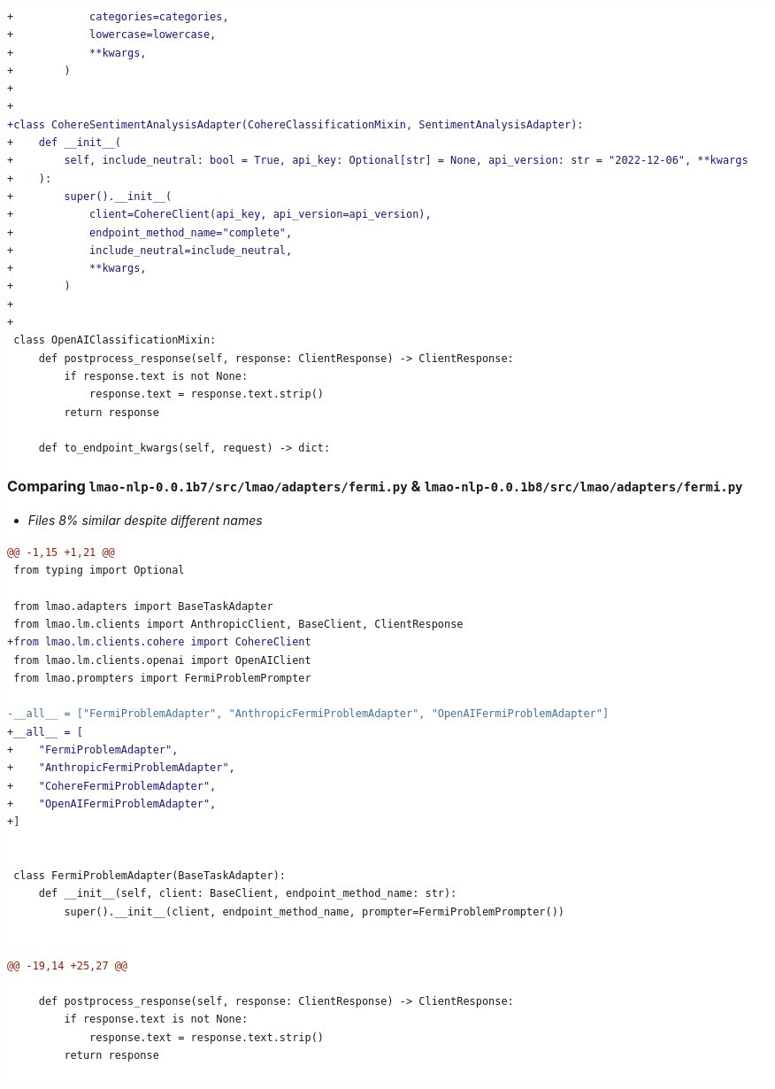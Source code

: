 ```diff
+            categories=categories,
+            lowercase=lowercase,
+            **kwargs,
+        )
+
+
+class CohereSentimentAnalysisAdapter(CohereClassificationMixin, SentimentAnalysisAdapter):
+    def __init__(
+        self, include_neutral: bool = True, api_key: Optional[str] = None, api_version: str = "2022-12-06", **kwargs
+    ):
+        super().__init__(
+            client=CohereClient(api_key, api_version=api_version),
+            endpoint_method_name="complete",
+            include_neutral=include_neutral,
+            **kwargs,
+        )
+
+
 class OpenAIClassificationMixin:
     def postprocess_response(self, response: ClientResponse) -> ClientResponse:
         if response.text is not None:
             response.text = response.text.strip()
         return response
 
     def to_endpoint_kwargs(self, request) -> dict:
```

### Comparing `lmao-nlp-0.0.1b7/src/lmao/adapters/fermi.py` & `lmao-nlp-0.0.1b8/src/lmao/adapters/fermi.py`

 * *Files 8% similar despite different names*

```diff
@@ -1,15 +1,21 @@
 from typing import Optional
 
 from lmao.adapters import BaseTaskAdapter
 from lmao.lm.clients import AnthropicClient, BaseClient, ClientResponse
+from lmao.lm.clients.cohere import CohereClient
 from lmao.lm.clients.openai import OpenAIClient
 from lmao.prompters import FermiProblemPrompter
 
-__all__ = ["FermiProblemAdapter", "AnthropicFermiProblemAdapter", "OpenAIFermiProblemAdapter"]
+__all__ = [
+    "FermiProblemAdapter",
+    "AnthropicFermiProblemAdapter",
+    "CohereFermiProblemAdapter",
+    "OpenAIFermiProblemAdapter",
+]
 
 
 class FermiProblemAdapter(BaseTaskAdapter):
     def __init__(self, client: BaseClient, endpoint_method_name: str):
         super().__init__(client, endpoint_method_name, prompter=FermiProblemPrompter())
 
 
@@ -19,14 +25,27 @@
 
     def postprocess_response(self, response: ClientResponse) -> ClientResponse:
         if response.text is not None:
             response.text = response.text.strip()
         return response
 
```